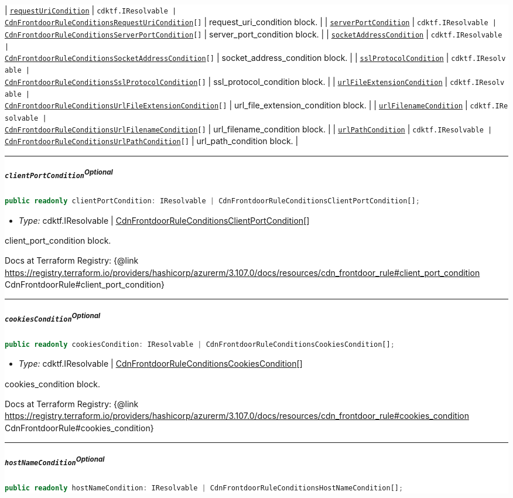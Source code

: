| <code><a href="#@cdktf/provider-azurerm.cdnFrontdoorRule.CdnFrontdoorRuleConditions.property.requestUriCondition">requestUriCondition</a></code> | <code>cdktf.IResolvable \| <a href="#@cdktf/provider-azurerm.cdnFrontdoorRule.CdnFrontdoorRuleConditionsRequestUriCondition">CdnFrontdoorRuleConditionsRequestUriCondition</a>[]</code> | request_uri_condition block. |
| <code><a href="#@cdktf/provider-azurerm.cdnFrontdoorRule.CdnFrontdoorRuleConditions.property.serverPortCondition">serverPortCondition</a></code> | <code>cdktf.IResolvable \| <a href="#@cdktf/provider-azurerm.cdnFrontdoorRule.CdnFrontdoorRuleConditionsServerPortCondition">CdnFrontdoorRuleConditionsServerPortCondition</a>[]</code> | server_port_condition block. |
| <code><a href="#@cdktf/provider-azurerm.cdnFrontdoorRule.CdnFrontdoorRuleConditions.property.socketAddressCondition">socketAddressCondition</a></code> | <code>cdktf.IResolvable \| <a href="#@cdktf/provider-azurerm.cdnFrontdoorRule.CdnFrontdoorRuleConditionsSocketAddressCondition">CdnFrontdoorRuleConditionsSocketAddressCondition</a>[]</code> | socket_address_condition block. |
| <code><a href="#@cdktf/provider-azurerm.cdnFrontdoorRule.CdnFrontdoorRuleConditions.property.sslProtocolCondition">sslProtocolCondition</a></code> | <code>cdktf.IResolvable \| <a href="#@cdktf/provider-azurerm.cdnFrontdoorRule.CdnFrontdoorRuleConditionsSslProtocolCondition">CdnFrontdoorRuleConditionsSslProtocolCondition</a>[]</code> | ssl_protocol_condition block. |
| <code><a href="#@cdktf/provider-azurerm.cdnFrontdoorRule.CdnFrontdoorRuleConditions.property.urlFileExtensionCondition">urlFileExtensionCondition</a></code> | <code>cdktf.IResolvable \| <a href="#@cdktf/provider-azurerm.cdnFrontdoorRule.CdnFrontdoorRuleConditionsUrlFileExtensionCondition">CdnFrontdoorRuleConditionsUrlFileExtensionCondition</a>[]</code> | url_file_extension_condition block. |
| <code><a href="#@cdktf/provider-azurerm.cdnFrontdoorRule.CdnFrontdoorRuleConditions.property.urlFilenameCondition">urlFilenameCondition</a></code> | <code>cdktf.IResolvable \| <a href="#@cdktf/provider-azurerm.cdnFrontdoorRule.CdnFrontdoorRuleConditionsUrlFilenameCondition">CdnFrontdoorRuleConditionsUrlFilenameCondition</a>[]</code> | url_filename_condition block. |
| <code><a href="#@cdktf/provider-azurerm.cdnFrontdoorRule.CdnFrontdoorRuleConditions.property.urlPathCondition">urlPathCondition</a></code> | <code>cdktf.IResolvable \| <a href="#@cdktf/provider-azurerm.cdnFrontdoorRule.CdnFrontdoorRuleConditionsUrlPathCondition">CdnFrontdoorRuleConditionsUrlPathCondition</a>[]</code> | url_path_condition block. |

---

##### `clientPortCondition`<sup>Optional</sup> <a name="clientPortCondition" id="@cdktf/provider-azurerm.cdnFrontdoorRule.CdnFrontdoorRuleConditions.property.clientPortCondition"></a>

```typescript
public readonly clientPortCondition: IResolvable | CdnFrontdoorRuleConditionsClientPortCondition[];
```

- *Type:* cdktf.IResolvable | <a href="#@cdktf/provider-azurerm.cdnFrontdoorRule.CdnFrontdoorRuleConditionsClientPortCondition">CdnFrontdoorRuleConditionsClientPortCondition</a>[]

client_port_condition block.

Docs at Terraform Registry: {@link https://registry.terraform.io/providers/hashicorp/azurerm/3.107.0/docs/resources/cdn_frontdoor_rule#client_port_condition CdnFrontdoorRule#client_port_condition}

---

##### `cookiesCondition`<sup>Optional</sup> <a name="cookiesCondition" id="@cdktf/provider-azurerm.cdnFrontdoorRule.CdnFrontdoorRuleConditions.property.cookiesCondition"></a>

```typescript
public readonly cookiesCondition: IResolvable | CdnFrontdoorRuleConditionsCookiesCondition[];
```

- *Type:* cdktf.IResolvable | <a href="#@cdktf/provider-azurerm.cdnFrontdoorRule.CdnFrontdoorRuleConditionsCookiesCondition">CdnFrontdoorRuleConditionsCookiesCondition</a>[]

cookies_condition block.

Docs at Terraform Registry: {@link https://registry.terraform.io/providers/hashicorp/azurerm/3.107.0/docs/resources/cdn_frontdoor_rule#cookies_condition CdnFrontdoorRule#cookies_condition}

---

##### `hostNameCondition`<sup>Optional</sup> <a name="hostNameCondition" id="@cdktf/provider-azurerm.cdnFrontdoorRule.CdnFrontdoorRuleConditions.property.hostNameCondition"></a>

```typescript
public readonly hostNameCondition: IResolvable | CdnFrontdoorRuleConditionsHostNameCondition[];
```
